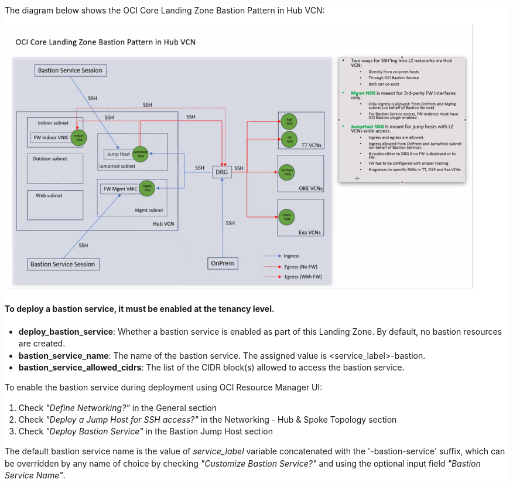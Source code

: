 The diagram below shows the OCI Core Landing Zone Bastion Pattern in Hub VCN:

<img src="images/arch_bastion.png" alt="Bastion Architecture" width="800"/>

#### To deploy a bastion service, it must be enabled at the tenancy level.

- **deploy\_bastion\_service**: Whether a bastion service is enabled as part of this Landing Zone. By default, no bastion resources are created.
- **bastion\_service\_name**: The name of the bastion service. The assigned value is <service_label>-bastion.
- **bastion\_service\_allowed\_cidrs**: The list of the CIDR block(s) allowed to access the bastion service.

To enable the bastion service during deployment using OCI Resource Manager UI:
1) Check _"Define Networking?"_ in the General section
2) Check _"Deploy a Jump Host for SSH access?"_ in the Networking - Hub & Spoke Topology section
3) Check _"Deploy Bastion Service"_ in the Bastion Jump Host section

The default bastion service name is the value of *service\_label* variable concatenated with the '-bastion-service' suffix, which can be overridden by any name of choice by checking _"Customize Bastion Service?"_ and using the optional input field _"Bastion Service Name"_.

